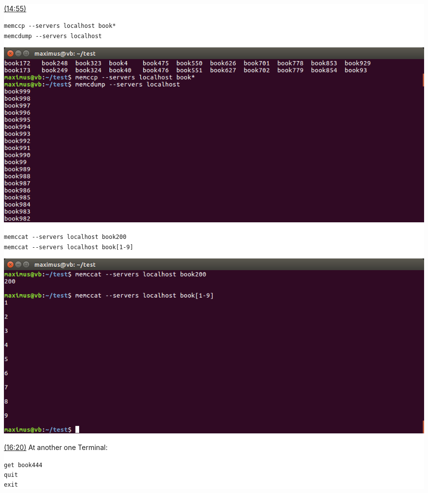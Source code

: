 [(14:55)]( https://youtu.be/7MLXuG83Fsw?t=895 )

	memccp --servers localhost book*
	memcdump --servers localhost
	
![screenshot of sample]( https://github.com/mslobodyanyuk/memcached_traversy_media/blob/main/public/images/19.png )
	
	memccat --servers localhost book200		
	memccat --servers localhost book[1-9]

![screenshot of sample]( https://github.com/mslobodyanyuk/memcached_traversy_media/blob/main/public/images/20.png )

[(16:20)]( https://youtu.be/7MLXuG83Fsw?t=980 )
At another one Terminal:

	get book444
	quit
	exit
